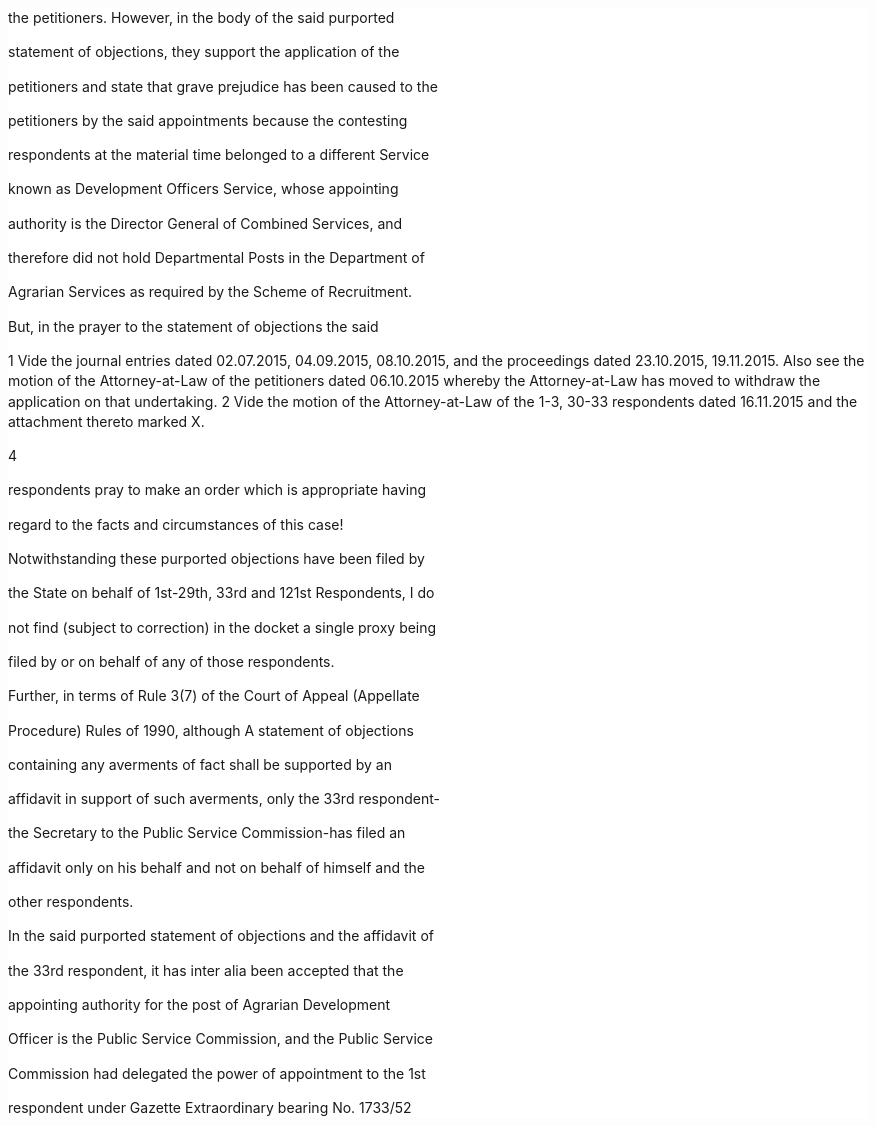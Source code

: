 the petitioners. However, in the body of the said purported

statement of objections, they support the application of the

petitioners and state that grave prejudice has been caused to the

petitioners by the said appointments because the contesting

respondents at the material time belonged to a different Service

known as Development Officers Service, whose appointing

authority is the Director General of Combined Services, and

therefore did not hold Departmental Posts in the Department of

Agrarian Services as required by the Scheme of Recruitment.

But, in the prayer to the statement of objections the said

1 Vide the journal entries dated 02.07.2015, 04.09.2015, 08.10.2015, and the proceedings dated 23.10.2015, 19.11.2015. Also see the motion of the Attorney-at-Law of the petitioners dated 06.10.2015 whereby the Attorney-at-Law has moved to withdraw the application on that undertaking. 2 Vide the motion of the Attorney-at-Law of the 1-3, 30-33 respondents dated 16.11.2015 and the attachment thereto marked X.

4

respondents pray to make an order which is appropriate having

regard to the facts and circumstances of this case!

Notwithstanding these purported objections have been filed by

the State on behalf of 1st-29th, 33rd and 121st Respondents, I do

not find (subject to correction) in the docket a single proxy being

filed by or on behalf of any of those respondents.

Further, in terms of Rule 3(7) of the Court of Appeal (Appellate

Procedure) Rules of 1990, although A statement of objections

containing any averments of fact shall be supported by an

affidavit in support of such averments, only the 33rd respondent-

the Secretary to the Public Service Commission-has filed an

affidavit only on his behalf and not on behalf of himself and the

other respondents.

In the said purported statement of objections and the affidavit of

the 33rd respondent, it has inter alia been accepted that the

appointing authority for the post of Agrarian Development

Officer is the Public Service Commission, and the Public Service

Commission had delegated the power of appointment to the 1st

respondent under Gazette Extraordinary bearing No. 1733/52
